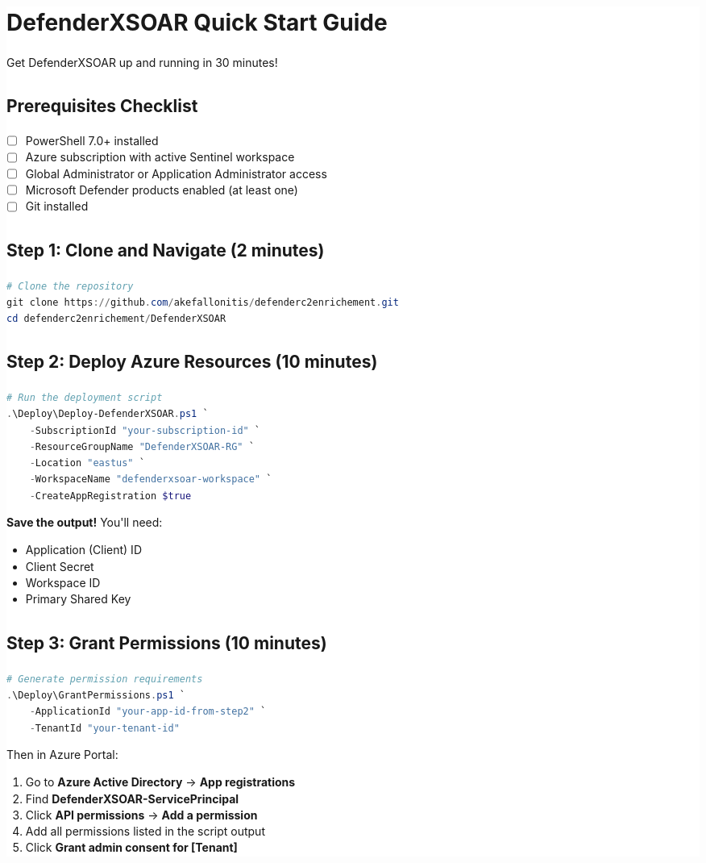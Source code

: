 # DefenderXSOAR Quick Start Guide

Get DefenderXSOAR up and running in 30 minutes!

## Prerequisites Checklist

- [ ] PowerShell 7.0+ installed
- [ ] Azure subscription with active Sentinel workspace
- [ ] Global Administrator or Application Administrator access
- [ ] Microsoft Defender products enabled (at least one)
- [ ] Git installed

## Step 1: Clone and Navigate (2 minutes)

```powershell
# Clone the repository
git clone https://github.com/akefallonitis/defenderc2enrichement.git
cd defenderc2enrichement/DefenderXSOAR
```

## Step 2: Deploy Azure Resources (10 minutes)

```powershell
# Run the deployment script
.\Deploy\Deploy-DefenderXSOAR.ps1 `
    -SubscriptionId "your-subscription-id" `
    -ResourceGroupName "DefenderXSOAR-RG" `
    -Location "eastus" `
    -WorkspaceName "defenderxsoar-workspace" `
    -CreateAppRegistration $true
```

**Save the output!** You'll need:
- Application (Client) ID
- Client Secret
- Workspace ID
- Primary Shared Key

## Step 3: Grant Permissions (10 minutes)

```powershell
# Generate permission requirements
.\Deploy\GrantPermissions.ps1 `
    -ApplicationId "your-app-id-from-step2" `
    -TenantId "your-tenant-id"
```

Then in Azure Portal:
1. Go to **Azure Active Directory** → **App registrations**
2. Find **DefenderXSOAR-ServicePrincipal**
3. Click **API permissions** → **Add a permission**
4. Add all permissions listed in the script output
5. Click **Grant admin consent for [Tenant]**
